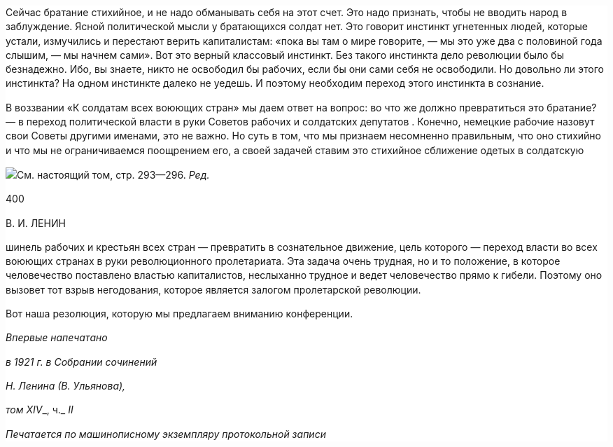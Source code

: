Сейчас братание стихийное, и не надо обманывать себя на этот счет. Это надо при­знать, чтобы не вводить народ в заблуждение. Ясной политической мысли у братаю­щихся солдат нет. Это говорит инстинкт угнетенных людей, которые устали, измучи­лись и перестают верить капиталистам: «пока вы там о мире говорите, — мы это уже два с половиной года слышим, — мы начнем сами». Вот это верный классовый ин­стинкт. Без такого инстинкта дело революции было бы безнадежно. Ибо, вы знаете, ни­кто не освободил бы рабочих, если бы они сами себя не освободили. Но довольно ли этого инстинкта? На одном инстинкте далеко не уедешь. И поэтому необходим переход этого инстинкта в сознание.

В воззвании «К солдатам всех воюющих стран» мы даем ответ на вопрос: во что же должно превратиться это братание? — в переход политической власти в руки Советов рабочих и солдатских депутатов . Конечно, немецкие рабочие назовут свои Советы другими именами, это не важно. Но суть в том, что мы признаем несомненно правиль­ным, что оно стихийно и что мы не ограничиваемся поощрением его, а своей задачей ставим это стихийное сближение одетых в солдатскую

![](file:///C:/Users/bot32/AppData/Local/Temp/msohtmlclip1/01/clip_image001.png)См. настоящий том, стр. 293—296. _Ред._

  

400

  

В. И. ЛЕНИН

  

шинель рабочих и крестьян всех стран — превратить в сознательное движение, цель которого — переход власти во всех воюющих странах в руки революционного проле­тариата. Эта задача очень трудная, но и то положение, в которое человечество постав­лено властью капиталистов, неслыханно трудное и ведет человечество прямо к гибели. Поэтому оно вызовет тот взрыв негодования, которое является залогом пролетарской революции.

Вот наша резолюция, которую мы предлагаем вниманию конференции.

  

_Впервые напечатано_

_в 1921 г. в Собрании сочинений_

_Н. Ленина (В. Ульянова),_

_том_ _XIV__, ч._ _II_

  

_Печатается по машинописному экземпляру протокольной записи_